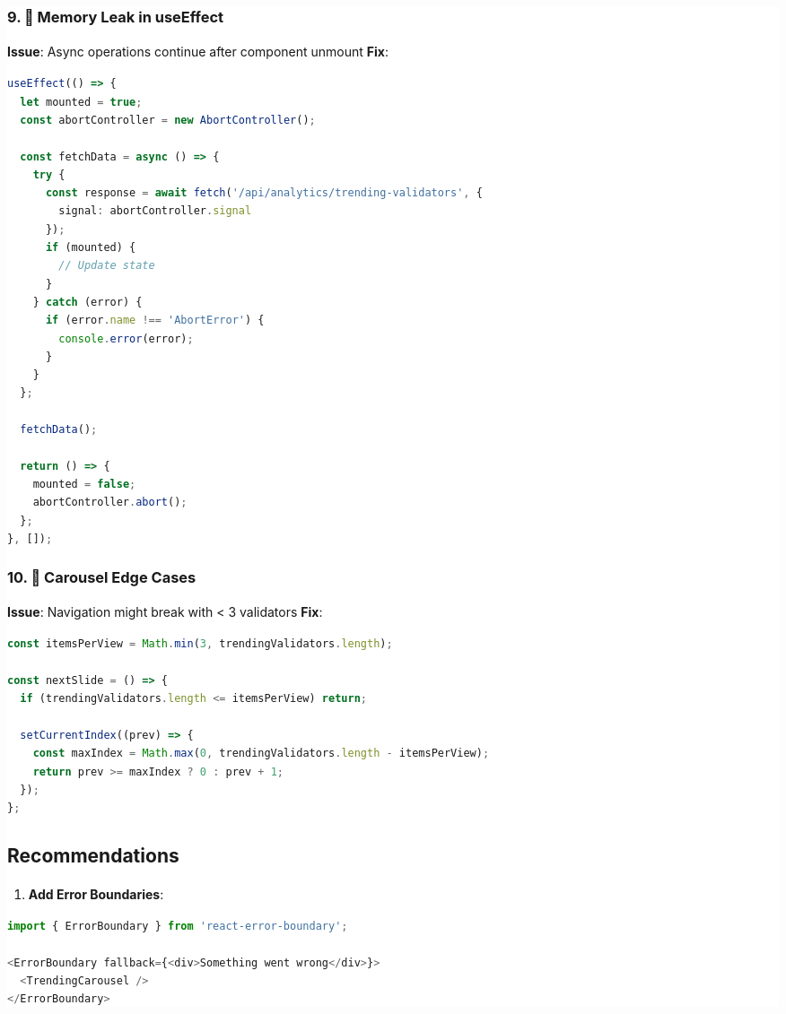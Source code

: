 ### 9. 📝 **Memory Leak in useEffect**
**Issue**: Async operations continue after component unmount
**Fix**:
```typescript
useEffect(() => {
  let mounted = true;
  const abortController = new AbortController();
  
  const fetchData = async () => {
    try {
      const response = await fetch('/api/analytics/trending-validators', {
        signal: abortController.signal
      });
      if (mounted) {
        // Update state
      }
    } catch (error) {
      if (error.name !== 'AbortError') {
        console.error(error);
      }
    }
  };
  
  fetchData();
  
  return () => {
    mounted = false;
    abortController.abort();
  };
}, []);
```

### 10. 📝 **Carousel Edge Cases**
**Issue**: Navigation might break with < 3 validators
**Fix**:
```typescript
const itemsPerView = Math.min(3, trendingValidators.length);

const nextSlide = () => {
  if (trendingValidators.length <= itemsPerView) return;
  
  setCurrentIndex((prev) => {
    const maxIndex = Math.max(0, trendingValidators.length - itemsPerView);
    return prev >= maxIndex ? 0 : prev + 1;
  });
};
```

## Recommendations

1. **Add Error Boundaries**:
```typescript
import { ErrorBoundary } from 'react-error-boundary';

<ErrorBoundary fallback={<div>Something went wrong</div>}>
  <TrendingCarousel />
</ErrorBoundary>
```

